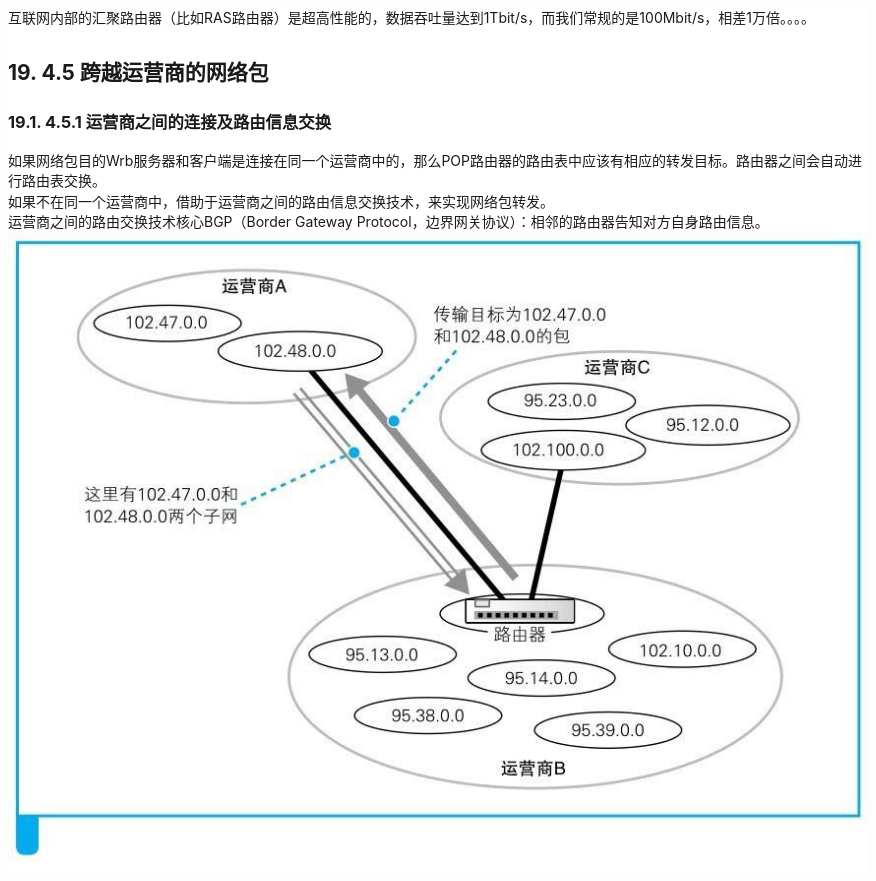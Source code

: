 互联网内部的汇聚路由器（比如RAS路由器）是超高性能的，数据吞吐量达到1Tbit/s，而我们常规的是100Mbit/s，相差1万倍。。。。

##  19. <a name='-1'></a>4.5 跨越运营商的网络包

###  19.1. <a name='-1'></a>4.5.1 运营商之间的连接及路由信息交换

如果网络包目的Wrb服务器和客户端是连接在同一个运营商中的，那么POP路由器的路由表中应该有相应的转发目标。路由器之间会自动进行路由表交换。  
如果不在同一个运营商中，借助于运营商之间的路由信息交换技术，来实现网络包转发。  
运营商之间的路由交换技术核心BGP（Border Gateway Protocol，边界网关协议）：相邻的路由器告知对方自身路由信息。
![jpg](/images/post/network_connect/4/78.jpg)